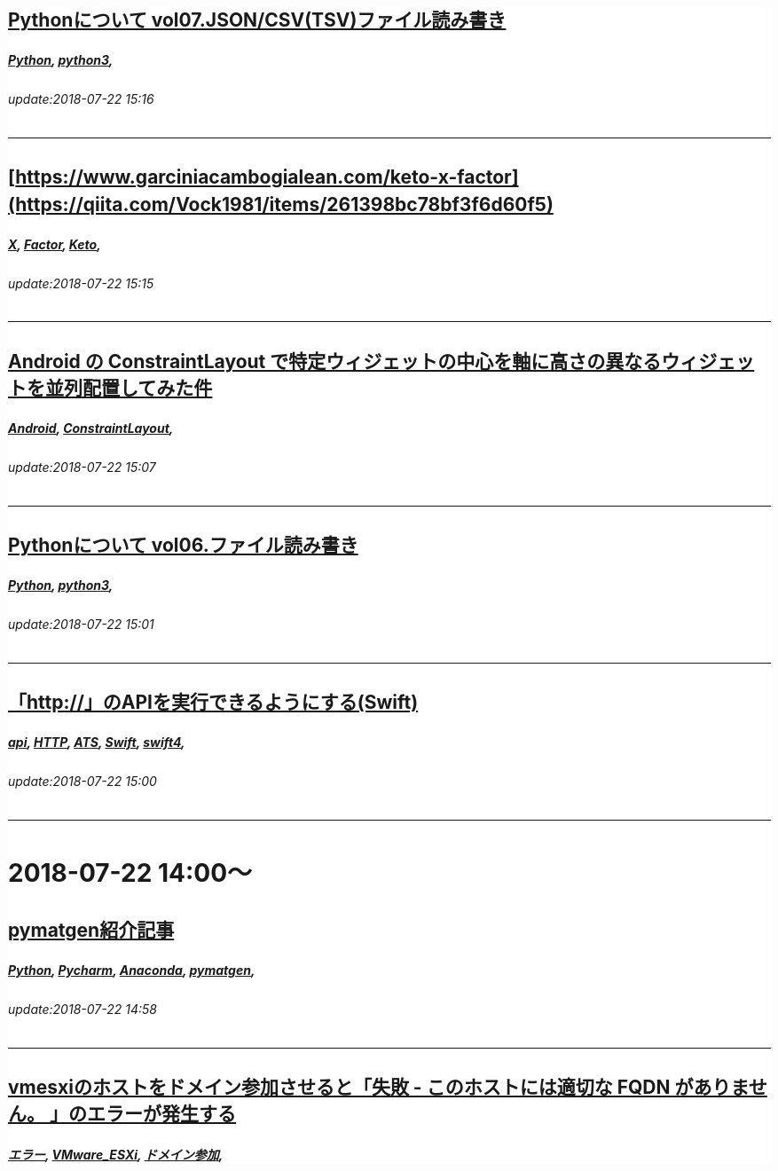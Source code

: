 ## [Pythonについて vol07.JSON/CSV(TSV)ファイル読み書き](https://qiita.com/sachioksg/items/135cc9f2fc89632a25fb)
##### [Python](https://qiita.com/tags/Python), [python3](https://qiita.com/tags/python3), 
###### update:2018-07-22 15:16
---
## [https://www.garciniacambogialean.com/keto-x-factor](https://qiita.com/Vock1981/items/261398bc78bf3f6d60f5)
##### [X](https://qiita.com/tags/X), [Factor](https://qiita.com/tags/Factor), [Keto](https://qiita.com/tags/Keto), 
###### update:2018-07-22 15:15
---
## [Android の ConstraintLayout で特定ウィジェットの中心を軸に高さの異なるウィジェットを並列配置してみた件](https://qiita.com/84d010m08/items/9797205ee453345e2e8d)
##### [Android](https://qiita.com/tags/Android), [ConstraintLayout](https://qiita.com/tags/ConstraintLayout), 
###### update:2018-07-22 15:07
---
## [Pythonについて vol06.ファイル読み書き](https://qiita.com/sachioksg/items/dc40f3e0e6695594bd94)
##### [Python](https://qiita.com/tags/Python), [python3](https://qiita.com/tags/python3), 
###### update:2018-07-22 15:01
---
## [「http://」のAPIを実行できるようにする(Swift)](https://qiita.com/uhooi/items/68939999c2c31e5f5557)
##### [api](https://qiita.com/tags/api), [HTTP](https://qiita.com/tags/HTTP), [ATS](https://qiita.com/tags/ATS), [Swift](https://qiita.com/tags/Swift), [swift4](https://qiita.com/tags/swift4), 
###### update:2018-07-22 15:00
---




# 2018-07-22 14:00～
## [pymatgen紹介記事](https://qiita.com/xa_member/items/155be154b3566eecd207)
##### [Python](https://qiita.com/tags/Python), [Pycharm](https://qiita.com/tags/Pycharm), [Anaconda](https://qiita.com/tags/Anaconda), [pymatgen](https://qiita.com/tags/pymatgen), 
###### update:2018-07-22 14:58
---
## [vmesxiのホストをドメイン参加させると「失敗 - このホストには適切な FQDN がありません。 」のエラーが発生する](https://qiita.com/Shi-nakaya/items/8a6b8072761a6192db23)
##### [エラー](https://qiita.com/tags/エラー), [VMware_ESXi](https://qiita.com/tags/VMware_ESXi), [ドメイン参加](https://qiita.com/tags/ドメイン参加), 